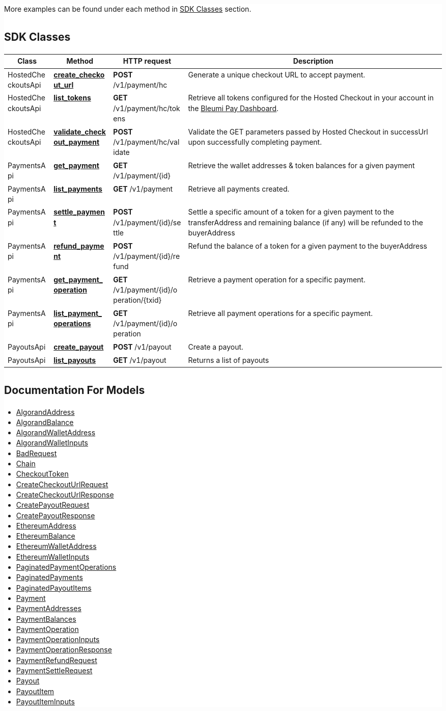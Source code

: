More examples can be found under each method in [SDK Classes](#sdk-classes) section.

## SDK Classes

Class | Method | HTTP request | Description
------------ | ------------- | ------------- | -------------
HostedCheckoutsApi | [**create_checkout_url**](docs/HostedCheckoutsApi.md#create_checkout_url) | **POST** /v1/payment/hc | Generate a unique checkout URL to accept payment.
HostedCheckoutsApi | [**list_tokens**](docs/HostedCheckoutsApi.md#list_tokens) | **GET** /v1/payment/hc/tokens | Retrieve all tokens configured for the Hosted Checkout in your account in the [Bleumi Pay Dashboard](https://pay.bleumi.com/app/).
HostedCheckoutsApi | [**validate_checkout_payment**](docs/HostedCheckoutsApi.md#validate_checkout_payment) | **POST** /v1/payment/hc/validate | Validate the GET parameters passed by Hosted Checkout in successUrl upon successfully completing payment.
PaymentsApi | [**get_payment**](docs/PaymentsApi.md#get_payment) | **GET** /v1/payment/{id} | Retrieve the wallet addresses &amp; token balances for a given payment
PaymentsApi | [**list_payments**](docs/PaymentsApi.md#list_payments) | **GET** /v1/payment | Retrieve all payments created.
PaymentsApi | [**settle_payment**](docs/PaymentsApi.md#settle_payment) | **POST** /v1/payment/{id}/settle | Settle a specific amount of a token for a given payment to the transferAddress and remaining balance (if any) will be refunded to the buyerAddress
PaymentsApi | [**refund_payment**](docs/PaymentsApi.md#refund_payment) | **POST** /v1/payment/{id}/refund | Refund the balance of a token for a given payment to the buyerAddress
PaymentsApi | [**get_payment_operation**](docs/PaymentsApi.md#get_payment_operation) | **GET** /v1/payment/{id}/operation/{txid} | Retrieve a payment operation for a specific payment.
PaymentsApi | [**list_payment_operations**](docs/PaymentsApi.md#list_payment_operations) | **GET** /v1/payment/{id}/operation | Retrieve all payment operations for a specific payment.
PayoutsApi | [**create_payout**](docs/PayoutsApi.md#create_payout) | **POST** /v1/payout | Create a payout.
PayoutsApi | [**list_payouts**](docs/PayoutsApi.md#list_payouts) | **GET** /v1/payout | Returns a list of payouts

## Documentation For Models

 - [AlgorandAddress](docs/AlgorandAddress.md)
 - [AlgorandBalance](docs/AlgorandBalance.md) 
 - [AlgorandWalletAddress](docs/AlgorandWalletAddress.md)
 - [AlgorandWalletInputs](docs/AlgorandWalletInputs.md) 
 - [BadRequest](docs/BadRequest.md)
 - [Chain](docs/Chain.md)
 - [CheckoutToken](docs/CheckoutToken.md)
 - [CreateCheckoutUrlRequest](docs/CreateCheckoutUrlRequest.md)
 - [CreateCheckoutUrlResponse](docs/CreateCheckoutUrlResponse.md)
 - [CreatePayoutRequest](docs/CreatePayoutRequest.md)
 - [CreatePayoutResponse](docs/CreatePayoutResponse.md)
 - [EthereumAddress](docs/EthereumAddress.md)
 - [EthereumBalance](docs/EthereumBalance.md)
 - [EthereumWalletAddress](docs/EthereumWalletAddress.md)
 - [EthereumWalletInputs](docs/EthereumWalletInputs.md) 
 - [PaginatedPaymentOperations](docs/PaginatedPaymentOperations.md)
 - [PaginatedPayments](docs/PaginatedPayments.md)
 - [PaginatedPayoutItems](docs/PaginatedPayoutItems.md)
 - [Payment](docs/Payment.md)
 - [PaymentAddresses](docs/PaymentAddresses.md)
 - [PaymentBalances](docs/PaymentBalances.md)
 - [PaymentOperation](docs/PaymentOperation.md)
 - [PaymentOperationInputs](docs/PaymentOperationInputs.md)
 - [PaymentOperationResponse](docs/PaymentOperationResponse.md)
 - [PaymentRefundRequest](docs/PaymentRefundRequest.md)
 - [PaymentSettleRequest](docs/PaymentSettleRequest.md)
 - [Payout](docs/Payout.md)
 - [PayoutItem](docs/PayoutItem.md)
 - [PayoutItemInputs](docs/PayoutItemInputs.md)